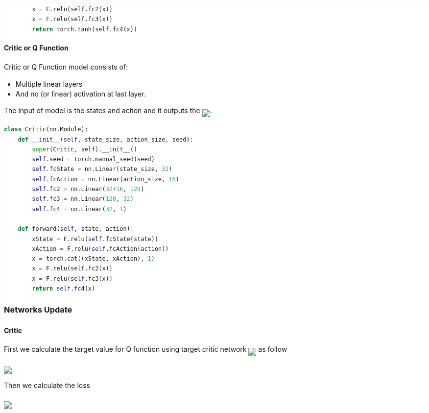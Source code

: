 ```python
        x = F.relu(self.fc2(x))
        x = F.relu(self.fc3(x))
        return torch.tanh(self.fc4(x))
```

<a name="CriticModel"/>

#### Critic or Q Function
Critic or Q Function model consists of:
* Multiple linear layers
* And no (or linear) activation at last layer.

The input of model is the states and action and it outputs the 
<img align="middle" src="https://latex.codecogs.com/svg.latex?\Large&space;Q(s,a)"/>.
```python
class Critic(nn.Module):
    def __init__(self, state_size, action_size, seed):
        super(Critic, self).__init__()
        self.seed = torch.manual_seed(seed)
        self.fcState = nn.Linear(state_size, 32)
        self.fcAction = nn.Linear(action_size, 16)
        self.fc2 = nn.Linear(32+16, 128)
        self.fc3 = nn.Linear(128, 32)
        self.fc4 = nn.Linear(32, 1)

    def forward(self, state, action):
        xState = F.relu(self.fcState(state))
        xAction = F.relu(self.fcAction(action))
        x = torch.cat((xState, xAction), 1)
        x = F.relu(self.fc2(x))
        x = F.relu(self.fc3(x))
        return self.fc4(x)
```

<a name="Update"/>

### Networks Update

<a name="UpdateCritic"/>

#### Critic
First we calculate the target value for Q function using target critic network 
<img align="middle" src="https://latex.codecogs.com/svg.latex?\Large&space;Q'"/> as follow

<img align="middle" src="https://latex.codecogs.com/svg.latex?\Large&space;y_i=r_i+\gamma%20Q'(s_{i+1},\mu'(s_{i+1}|\theta^{\mu'})|\theta^{Q'})"/>

Then we calculate the loss 

<img align="middle" src="https://latex.codecogs.com/svg.latex?\Large&space;Loss=\dfrac{1}{N}\operatorname*{\Sigma}_{i}{(y_i-Q(s_i,a_i|\theta^Q))^2}"/>

<a name="UpdateActor"/>
